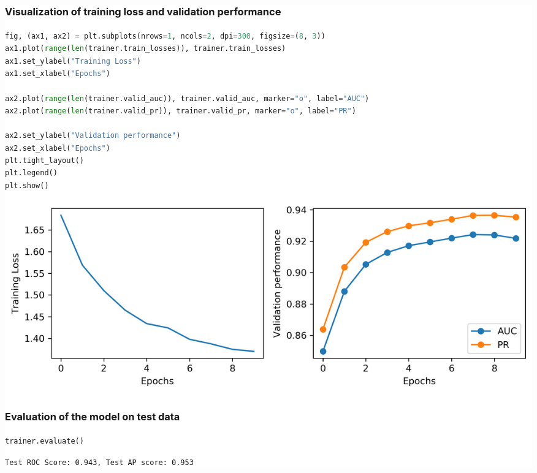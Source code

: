 
### Visualization of training loss and validation performance


```python
fig, (ax1, ax2) = plt.subplots(nrows=1, ncols=2, dpi=300, figsize=(8, 3))
ax1.plot(range(len(trainer.train_losses)), trainer.train_losses)
ax1.set_ylabel("Training Loss")
ax1.set_xlabel("Epochs")

ax2.plot(range(len(trainer.valid_auc)), trainer.valid_auc, marker="o", label="AUC")
ax2.plot(range(len(trainer.valid_pr)), trainer.valid_pr, marker="o", label="PR")

ax2.set_ylabel("Validation performance")
ax2.set_xlabel("Epochs")
plt.tight_layout()
plt.legend()
plt.show()
```


![png](./BioNetEmbedding_29_0.png)


### Evaluation of the model on test data


```python
trainer.evaluate()
```

    Test ROC Score: 0.943, Test AP score: 0.953


